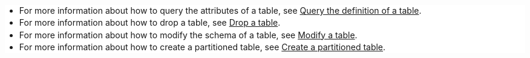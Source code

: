 * For more information about how to query the attributes of a table, see [Query the definition of a table](../../../700.reference/300.database-object-management/100.manage-object-of-mysql-mode/200.manage-tables-of-mysql-mode/500.view-the-definition-of-a-table-of-mysql-mode.md).
* For more information about how to drop a table, see [Drop a table](../../../700.reference/300.database-object-management/100.manage-object-of-mysql-mode/200.manage-tables-of-mysql-mode/800.delete-a-table-of-mysql-mode.md).
* For more information about how to modify the schema of a table, see [Modify a table](../../../700.reference/300.database-object-management/100.manage-object-of-mysql-mode/200.manage-tables-of-mysql-mode/600.change-table-of-mysql-mode.md).
* For more information about how to create a partitioned table, see [Create a partitioned table](../../../700.reference/300.database-object-management/100.manage-object-of-mysql-mode/300.manage-partitions-of-mysql-mode/200.create-a-partition-table-of-mysql-mode.md).